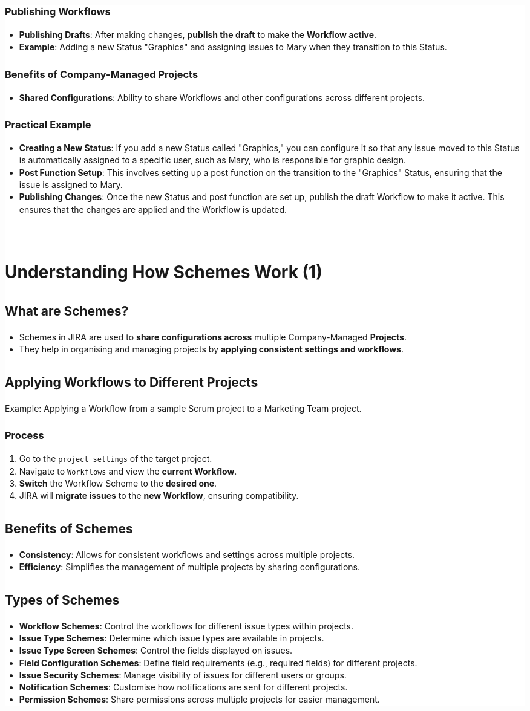 ### Publishing Workflows
* **Publishing Drafts**: After making changes, **publish the draft** to make the **Workflow active**.
* **Example**: Adding a new Status "Graphics" and assigning issues to Mary when they transition to this Status.

### Benefits of Company-Managed Projects
* **Shared Configurations**: Ability to share Workflows and other configurations across different projects.

### Practical Example
* **Creating a New Status**: If you add a new Status called "Graphics," you can configure it so that any issue moved to this Status is automatically assigned to a specific user, such as Mary, who is responsible for graphic design.
* **Post Function Setup**: This involves setting up a post function on the transition to the "Graphics" Status, ensuring that the issue is assigned to Mary.
* **Publishing Changes**: Once the new Status and post function are set up, publish the draft Workflow to make it active. This ensures that the changes are applied and the Workflow is updated.

<br>

# Understanding How Schemes Work (1)

## What are Schemes?
* Schemes in JIRA are used to **share configurations across** multiple Company-Managed **Projects**.
* They help in organising and managing projects by **applying consistent settings and workflows**.

## Applying Workflows to Different Projects
Example: Applying a Workflow from a sample Scrum project to a Marketing Team project.

### Process
1. Go to the `project settings` of the target project.
2. Navigate to `Workflows` and view the **current Workflow**.
3. **Switch** the Workflow Scheme to the **desired one**.
4. JIRA will **migrate issues** to the **new Workflow**, ensuring compatibility.

## Benefits of Schemes
* **Consistency**: Allows for consistent workflows and settings across multiple projects.
* **Efficiency**: Simplifies the management of multiple projects by sharing configurations.

## Types of Schemes
* **Workflow Schemes**: Control the workflows for different issue types within projects.
* **Issue Type Schemes**: Determine which issue types are available in projects.
* **Issue Type Screen Schemes**: Control the fields displayed on issues.
* **Field Configuration Schemes**: Define field requirements (e.g., required fields) for different projects.
* **Issue Security Schemes**: Manage visibility of issues for different users or groups.
* **Notification Schemes**: Customise how notifications are sent for different projects.
* **Permission Schemes**: Share permissions across multiple projects for easier management.
